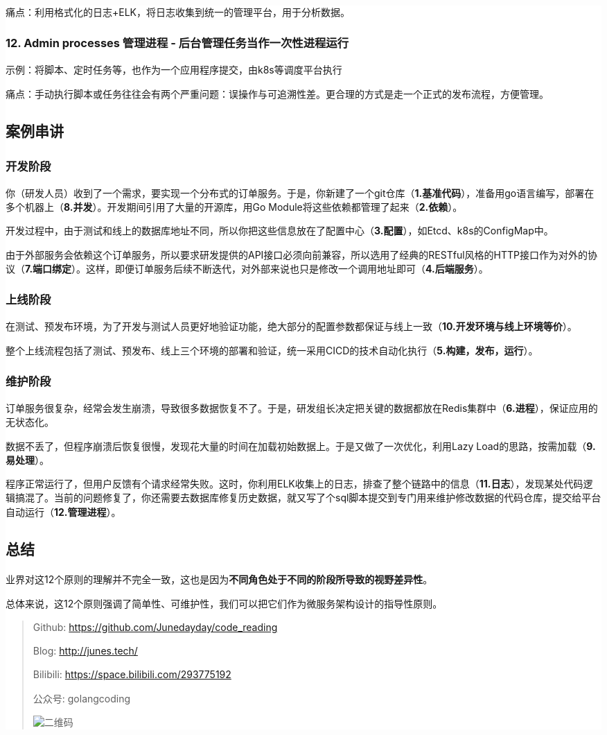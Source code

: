 痛点：利用格式化的日志+ELK，将日志收集到统一的管理平台，用于分析数据。

### 12. Admin processes 管理进程 - 后台管理任务当作一次性进程运行

示例：将脚本、定时任务等，也作为一个应用程序提交，由k8s等调度平台执行

痛点：手动执行脚本或任务往往会有两个严重问题：误操作与可追溯性差。更合理的方式是走一个正式的发布流程，方便管理。

## 案例串讲

### 开发阶段

你（研发人员）收到了一个需求，要实现一个分布式的订单服务。于是，你新建了一个git仓库（**1.基准代码**），准备用go语言编写，部署在多个机器上（**8.并发**）。开发期间引用了大量的开源库，用Go Module将这些依赖都管理了起来（**2.依赖**）。

开发过程中，由于测试和线上的数据库地址不同，所以你把这些信息放在了配置中心（**3.配置**），如Etcd、k8s的ConfigMap中。

由于外部服务会依赖这个订单服务，所以要求研发提供的API接口必须向前兼容，所以选用了经典的RESTful风格的HTTP接口作为对外的协议（**7.端口绑定**）。这样，即便订单服务后续不断迭代，对外部来说也只是修改一个调用地址即可（**4.后端服务**）。

### 上线阶段

在测试、预发布环境，为了开发与测试人员更好地验证功能，绝大部分的配置参数都保证与线上一致（**10.开发环境与线上环境等价**）。

整个上线流程包括了测试、预发布、线上三个环境的部署和验证，统一采用CICD的技术自动化执行（**5.构建，发布，运行**）。

### 维护阶段

订单服务很复杂，经常会发生崩溃，导致很多数据恢复不了。于是，研发组长决定把关键的数据都放在Redis集群中（**6.进程**），保证应用的无状态化。

数据不丢了，但程序崩溃后恢复很慢，发现花大量的时间在加载初始数据上。于是又做了一次优化，利用Lazy Load的思路，按需加载（**9.易处理**）。

程序正常运行了，但用户反馈有个请求经常失败。这时，你利用ELK收集上的日志，排查了整个链路中的信息（**11.日志**），发现某处代码逻辑搞混了。当前的问题修复了，你还需要去数据库修复历史数据，就又写了个sql脚本提交到专门用来维护修改数据的代码仓库，提交给平台自动运行（**12.管理进程**）。

## 总结

业界对这12个原则的理解并不完全一致，这也是因为**不同角色处于不同的阶段所导致的视野差异性**。

总体来说，这12个原则强调了简单性、可维护性，我们可以把它们作为微服务架构设计的指导性原则。



> Github: https://github.com/Junedayday/code_reading
>
> Blog: http://junes.tech/
>
> Bilibili: https://space.bilibili.com/293775192
>
> 公众号: golangcoding
>
>  ![二维码](https://i.loli.net/2021/02/28/RPzy7Hjc9GZ8I3e.jpg)

